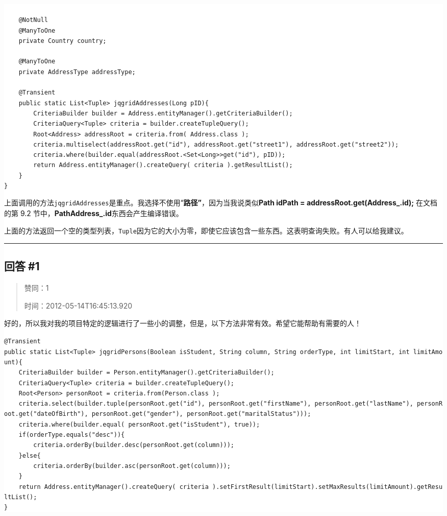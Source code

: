 ```

    @NotNull
    @ManyToOne
    private Country country;

    @ManyToOne
    private AddressType addressType;

    @Transient
    public static List<Tuple> jqgridAddresses(Long pID){
        CriteriaBuilder builder = Address.entityManager().getCriteriaBuilder();
        CriteriaQuery<Tuple> criteria = builder.createTupleQuery();
        Root<Address> addressRoot = criteria.from( Address.class );
        criteria.multiselect(addressRoot.get("id"), addressRoot.get("street1"), addressRoot.get("street2"));
        criteria.where(builder.equal(addressRoot.<Set<Long>>get("id"), pID));
        return Address.entityManager().createQuery( criteria ).getResultList();
    }
} 
```

上面调用的方法`jqgridAddresses`是重点。我选择不使用“**路径”**，因为当我说类似**Path idPath = addressRoot.get(Address_.id);** 在文档的第 9.2 节中，**PathAddress_.id**东西会产生编译错误。

上面的方法返回一个空的类型列表，`Tuple`因为它的大小为零，即使它应该包含一些东西。这表明查询失败。有人可以给我建议。

* * *

## 回答 #1

> 赞同：1
> 
> 时间：2012-05-14T16:45:13.920

好的，所以我对我的项目特定的逻辑进行了一些小的调整，但是，以下方法非常有效。希望它能帮助有需要的人！

```
@Transient
public static List<Tuple> jqgridPersons(Boolean isStudent, String column, String orderType, int limitStart, int limitAmount){
    CriteriaBuilder builder = Person.entityManager().getCriteriaBuilder();
    CriteriaQuery<Tuple> criteria = builder.createTupleQuery();
    Root<Person> personRoot = criteria.from(Person.class );
    criteria.select(builder.tuple(personRoot.get("id"), personRoot.get("firstName"), personRoot.get("lastName"), personRoot.get("dateOfBirth"), personRoot.get("gender"), personRoot.get("maritalStatus"))); 
    criteria.where(builder.equal( personRoot.get("isStudent"), true));
    if(orderType.equals("desc")){
        criteria.orderBy(builder.desc(personRoot.get(column)));
    }else{
        criteria.orderBy(builder.asc(personRoot.get(column)));
    }
    return Address.entityManager().createQuery( criteria ).setFirstResult(limitStart).setMaxResults(limitAmount).getResultList(); 
} 
```
